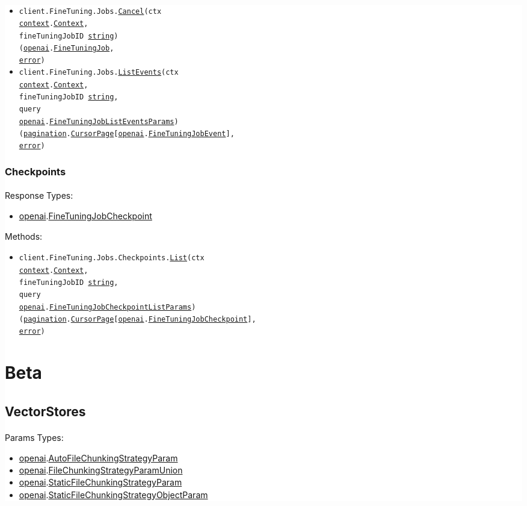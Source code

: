 - <code title="post /fine_tuning/jobs/{fine_tuning_job_id}/cancel">client.FineTuning.Jobs.<a href="https://pkg.go.dev/github.com/azber/openai-go#FineTuningJobService.Cancel">Cancel</a>(ctx <a href="https://pkg.go.dev/context">context</a>.<a href="https://pkg.go.dev/context#Context">Context</a>, fineTuningJobID <a href="https://pkg.go.dev/builtin#string">string</a>) (<a href="https://pkg.go.dev/github.com/azber/openai-go">openai</a>.<a href="https://pkg.go.dev/github.com/azber/openai-go#FineTuningJob">FineTuningJob</a>, <a href="https://pkg.go.dev/builtin#error">error</a>)</code>
- <code title="get /fine_tuning/jobs/{fine_tuning_job_id}/events">client.FineTuning.Jobs.<a href="https://pkg.go.dev/github.com/azber/openai-go#FineTuningJobService.ListEvents">ListEvents</a>(ctx <a href="https://pkg.go.dev/context">context</a>.<a href="https://pkg.go.dev/context#Context">Context</a>, fineTuningJobID <a href="https://pkg.go.dev/builtin#string">string</a>, query <a href="https://pkg.go.dev/github.com/azber/openai-go">openai</a>.<a href="https://pkg.go.dev/github.com/azber/openai-go#FineTuningJobListEventsParams">FineTuningJobListEventsParams</a>) (<a href="https://pkg.go.dev/github.com/azber/openai-go/packages/pagination">pagination</a>.<a href="https://pkg.go.dev/github.com/azber/openai-go/packages/pagination#CursorPage">CursorPage</a>[<a href="https://pkg.go.dev/github.com/azber/openai-go">openai</a>.<a href="https://pkg.go.dev/github.com/azber/openai-go#FineTuningJobEvent">FineTuningJobEvent</a>], <a href="https://pkg.go.dev/builtin#error">error</a>)</code>

### Checkpoints

Response Types:

- <a href="https://pkg.go.dev/github.com/azber/openai-go">openai</a>.<a href="https://pkg.go.dev/github.com/azber/openai-go#FineTuningJobCheckpoint">FineTuningJobCheckpoint</a>

Methods:

- <code title="get /fine_tuning/jobs/{fine_tuning_job_id}/checkpoints">client.FineTuning.Jobs.Checkpoints.<a href="https://pkg.go.dev/github.com/azber/openai-go#FineTuningJobCheckpointService.List">List</a>(ctx <a href="https://pkg.go.dev/context">context</a>.<a href="https://pkg.go.dev/context#Context">Context</a>, fineTuningJobID <a href="https://pkg.go.dev/builtin#string">string</a>, query <a href="https://pkg.go.dev/github.com/azber/openai-go">openai</a>.<a href="https://pkg.go.dev/github.com/azber/openai-go#FineTuningJobCheckpointListParams">FineTuningJobCheckpointListParams</a>) (<a href="https://pkg.go.dev/github.com/azber/openai-go/packages/pagination">pagination</a>.<a href="https://pkg.go.dev/github.com/azber/openai-go/packages/pagination#CursorPage">CursorPage</a>[<a href="https://pkg.go.dev/github.com/azber/openai-go">openai</a>.<a href="https://pkg.go.dev/github.com/azber/openai-go#FineTuningJobCheckpoint">FineTuningJobCheckpoint</a>], <a href="https://pkg.go.dev/builtin#error">error</a>)</code>

# Beta

## VectorStores

Params Types:

- <a href="https://pkg.go.dev/github.com/azber/openai-go">openai</a>.<a href="https://pkg.go.dev/github.com/azber/openai-go#AutoFileChunkingStrategyParam">AutoFileChunkingStrategyParam</a>
- <a href="https://pkg.go.dev/github.com/azber/openai-go">openai</a>.<a href="https://pkg.go.dev/github.com/azber/openai-go#FileChunkingStrategyParamUnion">FileChunkingStrategyParamUnion</a>
- <a href="https://pkg.go.dev/github.com/azber/openai-go">openai</a>.<a href="https://pkg.go.dev/github.com/azber/openai-go#StaticFileChunkingStrategyParam">StaticFileChunkingStrategyParam</a>
- <a href="https://pkg.go.dev/github.com/azber/openai-go">openai</a>.<a href="https://pkg.go.dev/github.com/azber/openai-go#StaticFileChunkingStrategyObjectParam">StaticFileChunkingStrategyObjectParam</a>
